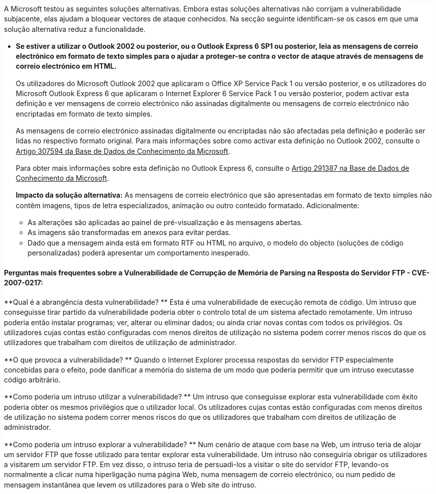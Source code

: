 A Microsoft testou as seguintes soluções alternativas. Embora estas soluções alternativas não corrijam a vulnerabilidade subjacente, elas ajudam a bloquear vectores de ataque conhecidos. Na secção seguinte identificam-se os casos em que uma solução alternativa reduz a funcionalidade.

-   **Se estiver a utilizar o Outlook 2002 ou posterior, ou o Outlook Express 6 SP1 ou posterior, leia as mensagens de correio electrónico em formato de texto simples para o ajudar a proteger-se contra o vector de ataque através de mensagens de correio electrónico em HTML.**

    Os utilizadores do Microsoft Outlook 2002 que aplicaram o Office XP Service Pack 1 ou versão posterior, e os utilizadores do Microsoft Outlook Express 6 que aplicaram o Internet Explorer 6 Service Pack 1 ou versão posterior, podem activar esta definição e ver mensagens de correio electrónico não assinadas digitalmente ou mensagens de correio electrónico não encriptadas em formato de texto simples.

    As mensagens de correio electrónico assinadas digitalmente ou encriptadas não são afectadas pela definição e poderão ser lidas no respectivo formato original. Para mais informações sobre como activar esta definição no Outlook 2002, consulte o [Artigo 307594 da Base de Dados de Conhecimento da Microsoft](http://support.microsoft.com/kb/307594).

    Para obter mais informações sobre esta definição no Outlook Express 6, consulte o [Artigo 291387 na Base de Dados de Conhecimento da Microsoft](http://support.microsoft.com/kb/291387).

    **Impacto da solução alternativa:** As mensagens de correio electrónico que são apresentadas em formato de texto simples não contêm imagens, tipos de letra especializados, animação ou outro conteúdo formatado. Adicionalmente:

    -   As alterações são aplicadas ao painel de pré-visualização e às mensagens abertas.
    -   As imagens são transformadas em anexos para evitar perdas.
    -   Dado que a mensagem ainda está em formato RTF ou HTML no arquivo, o modelo do objecto (soluções de código personalizadas) poderá apresentar um comportamento inesperado.

#### Perguntas mais frequentes sobre a Vulnerabilidade de Corrupção de Memória de Parsing na Resposta do Servidor FTP - CVE-2007-0217:

**Qual é a abrangência desta vulnerabilidade? **
Esta é uma vulnerabilidade de execução remota de código. Um intruso que conseguisse tirar partido da vulnerabilidade poderia obter o controlo total de um sistema afectado remotamente. Um intruso poderia então instalar programas; ver, alterar ou eliminar dados; ou ainda criar novas contas com todos os privilégios. Os utilizadores cujas contas estão configuradas com menos direitos de utilização no sistema podem correr menos riscos do que os utilizadores que trabalham com direitos de utilização de administrador.

**O que provoca a vulnerabilidade? **
Quando o Internet Explorer processa respostas do servidor FTP especialmente concebidas para o efeito, pode danificar a memória do sistema de um modo que poderia permitir que um intruso executasse código arbitrário.

**Como poderia um intruso utilizar a vulnerabilidade? **
Um intruso que conseguisse explorar esta vulnerabilidade com êxito poderia obter os mesmos privilégios que o utilizador local. Os utilizadores cujas contas estão configuradas com menos direitos de utilização no sistema podem correr menos riscos do que os utilizadores que trabalham com direitos de utilização de administrador.

**Como poderia um intruso explorar a vulnerabilidade? **
Num cenário de ataque com base na Web, um intruso teria de alojar um servidor FTP que fosse utilizado para tentar explorar esta vulnerabilidade. Um intruso não conseguiria obrigar os utilizadores a visitarem um servidor FTP. Em vez disso, o intruso teria de persuadi-los a visitar o site do servidor FTP, levando-os normalmente a clicar numa hiperligação numa página Web, numa mensagem de correio electrónico, ou num pedido de mensagem instantânea que levem os utilizadores para o Web site do intruso.
